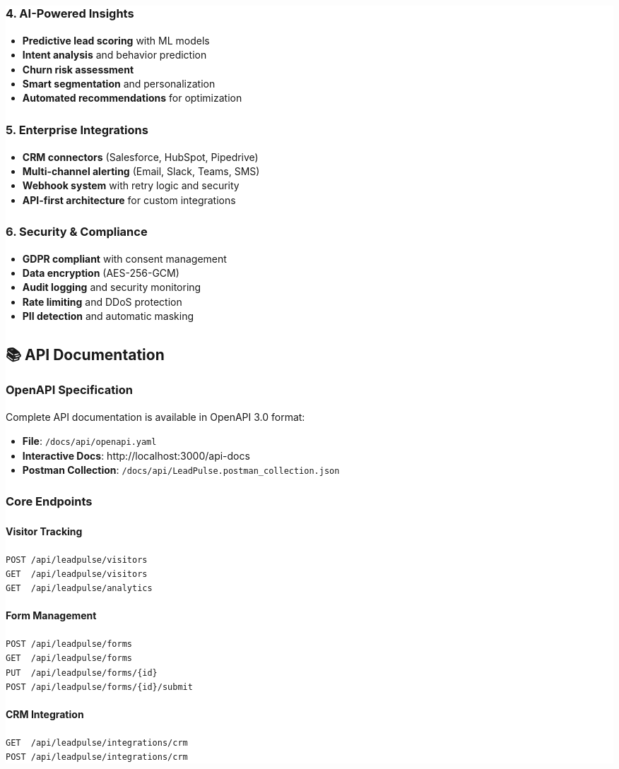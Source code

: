 ### 4. AI-Powered Insights
- **Predictive lead scoring** with ML models
- **Intent analysis** and behavior prediction
- **Churn risk assessment** 
- **Smart segmentation** and personalization
- **Automated recommendations** for optimization

### 5. Enterprise Integrations
- **CRM connectors** (Salesforce, HubSpot, Pipedrive)
- **Multi-channel alerting** (Email, Slack, Teams, SMS)
- **Webhook system** with retry logic and security
- **API-first architecture** for custom integrations

### 6. Security & Compliance
- **GDPR compliant** with consent management
- **Data encryption** (AES-256-GCM)
- **Audit logging** and security monitoring
- **Rate limiting** and DDoS protection
- **PII detection** and automatic masking

## 📚 API Documentation

### OpenAPI Specification
Complete API documentation is available in OpenAPI 3.0 format:
- **File**: `/docs/api/openapi.yaml`
- **Interactive Docs**: http://localhost:3000/api-docs
- **Postman Collection**: `/docs/api/LeadPulse.postman_collection.json`

### Core Endpoints

#### Visitor Tracking
```http
POST /api/leadpulse/visitors
GET  /api/leadpulse/visitors
GET  /api/leadpulse/analytics
```

#### Form Management
```http
POST /api/leadpulse/forms
GET  /api/leadpulse/forms
PUT  /api/leadpulse/forms/{id}
POST /api/leadpulse/forms/{id}/submit
```

#### CRM Integration
```http
GET  /api/leadpulse/integrations/crm
POST /api/leadpulse/integrations/crm
```
